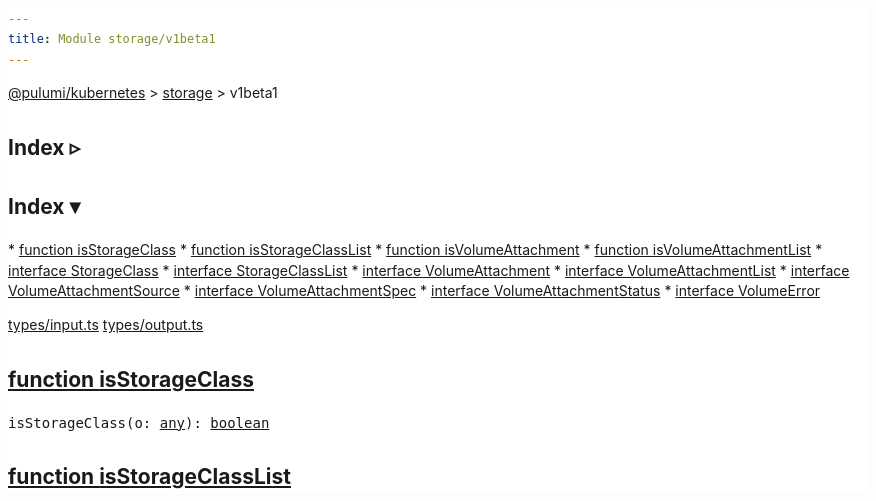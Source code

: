 ```yaml
---
title: Module storage/v1beta1
---
```





<a href="../../index.html">@pulumi/kubernetes</a> &gt; <a href="../index.html">storage</a> &gt; v1beta1

<div class="toggleVisible" markdown="1">
<div class="collapsed" markdown="1">
<h2 class="pdoc-module-header toggleButton" title="Click to show Index">Index ▹</h2>
</div>
<div class="expanded" markdown="1">
<h2 class="pdoc-module-header toggleButton" title="Click to hide Index">Index ▾</h2>
<div class="pdoc-module-contents" markdown="1">
* <a href="#isStorageClass">function isStorageClass</a>
* <a href="#isStorageClassList">function isStorageClassList</a>
* <a href="#isVolumeAttachment">function isVolumeAttachment</a>
* <a href="#isVolumeAttachmentList">function isVolumeAttachmentList</a>
* <a href="#StorageClass">interface StorageClass</a>
* <a href="#StorageClassList">interface StorageClassList</a>
* <a href="#VolumeAttachment">interface VolumeAttachment</a>
* <a href="#VolumeAttachmentList">interface VolumeAttachmentList</a>
* <a href="#VolumeAttachmentSource">interface VolumeAttachmentSource</a>
* <a href="#VolumeAttachmentSpec">interface VolumeAttachmentSpec</a>
* <a href="#VolumeAttachmentStatus">interface VolumeAttachmentStatus</a>
* <a href="#VolumeError">interface VolumeError</a>

<a href="https://github.com/pulumi/pulumi-kubernetes/blob/master/sdk/nodejs/types/input.ts">types/input.ts</a> <a href="https://github.com/pulumi/pulumi-kubernetes/blob/master/sdk/nodejs/types/output.ts">types/output.ts</a> 
</div>
</div>
</div>


<h2 class="pdoc-module-header" id="isStorageClass">
<a class="pdoc-member-name" href="https://github.com/pulumi/pulumi-kubernetes/blob/master/sdk/nodejs/types/input.ts#L20387">function <b>isStorageClass</b></a>
</h2>
<div class="pdoc-module-contents" markdown="1">

<pre class="highlight"><span class='kd'></span>isStorageClass(o: <span class='kd'><a href='https://www.typescriptlang.org/docs/handbook/basic-types.html#any'>any</a></span>): <span class='kd'><a href='https://developer.mozilla.org/en-US/docs/Web/JavaScript/Reference/Global_Objects/Boolean'>boolean</a></span></pre>

</div>
<h2 class="pdoc-module-header" id="isStorageClassList">
<a class="pdoc-member-name" href="https://github.com/pulumi/pulumi-kubernetes/blob/master/sdk/nodejs/types/input.ts#L20424">function <b>isStorageClassList</b></a>
</h2>
<div class="pdoc-module-contents" markdown="1">
